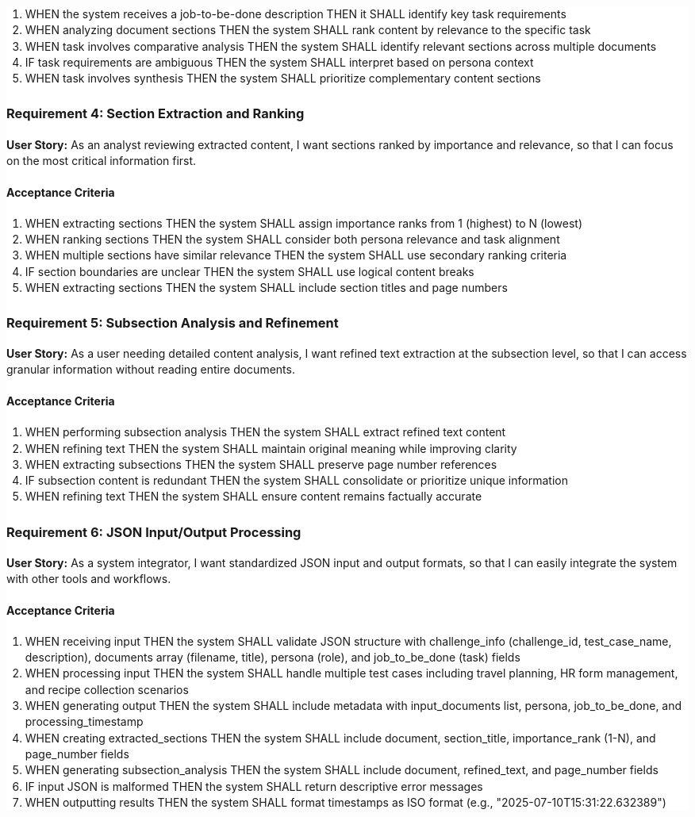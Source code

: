 1. WHEN the system receives a job-to-be-done description THEN it SHALL identify key task requirements
2. WHEN analyzing document sections THEN the system SHALL rank content by relevance to the specific task
3. WHEN task involves comparative analysis THEN the system SHALL identify relevant sections across multiple documents
4. IF task requirements are ambiguous THEN the system SHALL interpret based on persona context
5. WHEN task involves synthesis THEN the system SHALL prioritize complementary content sections

### Requirement 4: Section Extraction and Ranking

**User Story:** As an analyst reviewing extracted content, I want sections ranked by importance and relevance, so that I can focus on the most critical information first.

#### Acceptance Criteria

1. WHEN extracting sections THEN the system SHALL assign importance ranks from 1 (highest) to N (lowest)
2. WHEN ranking sections THEN the system SHALL consider both persona relevance and task alignment
3. WHEN multiple sections have similar relevance THEN the system SHALL use secondary ranking criteria
4. IF section boundaries are unclear THEN the system SHALL use logical content breaks
5. WHEN extracting sections THEN the system SHALL include section titles and page numbers

### Requirement 5: Subsection Analysis and Refinement

**User Story:** As a user needing detailed content analysis, I want refined text extraction at the subsection level, so that I can access granular information without reading entire documents.

#### Acceptance Criteria

1. WHEN performing subsection analysis THEN the system SHALL extract refined text content
2. WHEN refining text THEN the system SHALL maintain original meaning while improving clarity
3. WHEN extracting subsections THEN the system SHALL preserve page number references
4. IF subsection content is redundant THEN the system SHALL consolidate or prioritize unique information
5. WHEN refining text THEN the system SHALL ensure content remains factually accurate

### Requirement 6: JSON Input/Output Processing

**User Story:** As a system integrator, I want standardized JSON input and output formats, so that I can easily integrate the system with other tools and workflows.

#### Acceptance Criteria

1. WHEN receiving input THEN the system SHALL validate JSON structure with challenge_info (challenge_id, test_case_name, description), documents array (filename, title), persona (role), and job_to_be_done (task) fields
2. WHEN processing input THEN the system SHALL handle multiple test cases including travel planning, HR form management, and recipe collection scenarios
3. WHEN generating output THEN the system SHALL include metadata with input_documents list, persona, job_to_be_done, and processing_timestamp
4. WHEN creating extracted_sections THEN the system SHALL include document, section_title, importance_rank (1-N), and page_number fields
5. WHEN generating subsection_analysis THEN the system SHALL include document, refined_text, and page_number fields
6. IF input JSON is malformed THEN the system SHALL return descriptive error messages
7. WHEN outputting results THEN the system SHALL format timestamps as ISO format (e.g., "2025-07-10T15:31:22.632389")
